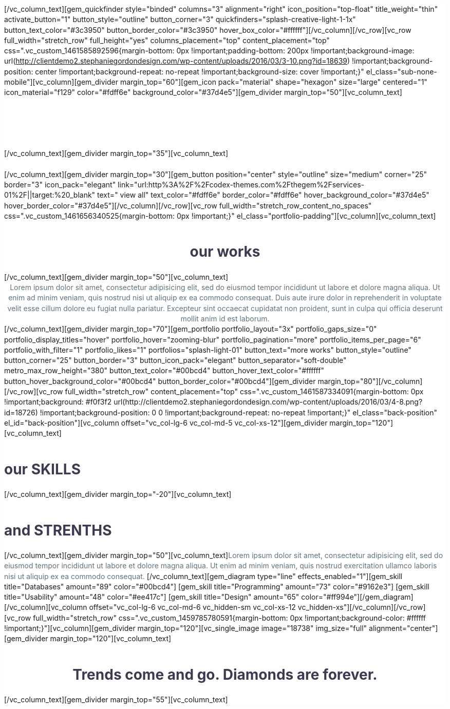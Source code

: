 [/vc_column_text][gem_quickfinder style="binded" columns="3" alignment="right" icon_position="top-float" title_weight="thin" activate_button="1" button_style="outline" button_corner="3" quickfinders="splash-creative-light-1-1x" button_text_color="#3c3950" button_border_color="#3c3950" hover_box_color="#ffffff"][/vc_column][/vc_row][vc_row full_width="stretch_row" full_height="yes" columns_placement="top" content_placement="top" css=".vc_custom_1461585892596{margin-bottom: 0px !important;padding-bottom: 200px !important;background-image: url(http://clientdemo2.stephaniegordondesign.com/wp-content/uploads/2016/03/3-10.png?id=18639) !important;background-position: center !important;background-repeat: no-repeat !important;background-size: cover !important;}" el_class="sub-none-mobile"][vc_column][gem_divider margin_top="60"][gem_icon pack="material" shape="hexagon" size="large" centered="1" icon_material="f129" color="#fdff6e" background_color="#37d4e5"][gem_divider margin_top="50"][vc_column_text]
<h1 style="text-align: center;"><span style="color: #ffffff;"><span class="light">more</span> services</span></h1>
[/vc_column_text][gem_divider margin_top="35"][vc_column_text]
<div class="styled-subtitle" style="text-align: center;"><span style="color: #ffffff;">Lorem ipsum dolor sit amet, consectetur adipisicing elit, sed do
eiusmod tempor incididunt ut labore et dolore magna aliqua.</span></div>
[/vc_column_text][gem_divider margin_top="30"][gem_button position="center" style="outline" size="medium" corner="25" border="3" icon_pack="elegant" link="url:http%3A%2F%2Fcodex-themes.com%2Fthegem%2Fservices-01%2F||target:%20_blank" text=" view all" text_color="#fdff6e" border_color="#fdff6e" hover_background_color="#37d4e5" hover_border_color="#37d4e5"][/vc_column][/vc_row][vc_row full_width="stretch_row_content_no_spaces" css=".vc_custom_1461656340525{margin-bottom: 0px !important;}" el_class="portfolio-padding"][vc_column][vc_column_text]
<h1 style="text-align: center;"><span style="color: #3c3950;"><span class="light">our</span> works</span></h1>
[/vc_column_text][gem_divider margin_top="50"][vc_column_text]
<p style="text-align: center; max-width: 1170px; margin: 0 auto;"><span style="color: #5f727f;">Lorem ipsum dolor sit amet, consectetur adipisicing elit, sed do eiusmod tempor incididunt ut labore et dolore magna aliqua. Ut enim ad minim veniam, quis nostrud nisi ut aliquip ex</span><span style="color: #5f727f;"> ea commodo consequat. Duis aute irure dolor in reprehenderit in voluptate velit esse cillum dolore eu fugiat nulla pariatur. Excepteur sint occaecat cupidatat</span><span style="color: #5f727f;"> non proident, sunt in culpa qui officia deserunt mollit anim id est laborum.</span></p>
[/vc_column_text][gem_divider margin_top="70"][gem_portfolio portfolio_layout="3x" portfolio_gaps_size="0" portfolio_display_titles="hover" portfolio_hover="zooming-blur" portfolio_pagination="more" portfolio_items_per_page="6" portfolio_with_filter="1" portfolio_likes="1" portfolios="splash-light-01" button_text="more works" button_style="outline" button_corner="25" button_border="3" button_icon_pack="elegant" button_separator="soft-double" metro_max_row_height="380" button_text_color="#00bcd4" button_hover_text_color="#ffffff" button_hover_background_color="#00bcd4" button_border_color="#00bcd4"][gem_divider margin_top="80"][/vc_column][/vc_row][vc_row full_width="stretch_row" content_placement="top" css=".vc_custom_1461587334091{margin-bottom: 0px !important;background: #f0f3f2 url(http://clientdemo2.stephaniegordondesign.com/wp-content/uploads/2016/03/4-8.png?id=18726) !important;background-position: 0 0 !important;background-repeat: no-repeat !important;}" el_class="back-position" el_id="back-position"][vc_column offset="vc_col-lg-6 vc_col-md-5 vc_col-xs-12"][gem_divider margin_top="120"][vc_column_text]
<h1><span class="light" style="color: #3c3950;">our SKILLS </span></h1>
[/vc_column_text][gem_divider margin_top="-20"][vc_column_text]
<h1><span style="color: #3c3950;">and STRENTHS</span></h1>
[/vc_column_text][gem_divider margin_top="50"][vc_column_text]<span style="color: #5f727f;">Lorem ipsum dolor sit amet, consectetur adipisicing elit, sed do eiusmod tempor incididunt ut labore et dolore magna aliqua. Ut enim ad minim veniam, quis nostrud exercitation ullamco laboris nisi ut aliquip ex ea commodo consequat. </span>[/vc_column_text][gem_diagram type="line" effects_enabled="1"][gem_skill title="Databases" amount="89" color="#00bcd4"]
[gem_skill title="Programming" amount="73" color="#9162e3"]
[gem_skill title="Usability" amount="48" color="#ee417c"]
[gem_skill title="Design" amount="65" color="#ff994e"][/gem_diagram][/vc_column][vc_column offset="vc_col-lg-6 vc_col-md-6 vc_hidden-sm vc_col-xs-12 vc_hidden-xs"][/vc_column][/vc_row][vc_row full_width="stretch_row" css=".vc_custom_1459785780591{margin-bottom: 0px !important;background-color: #ffffff !important;}"][vc_column][gem_divider margin_top="120"][vc_single_image image="18738" img_size="full" alignment="center"][gem_divider margin_top="120"][vc_column_text]
<h1 style="text-align: center;"><span class="light" style="color: #3c3950;">Trends come and go. </span>
<span class="light" style="color: #3c3950;">Diamonds are forever.</span></h1>
[/vc_column_text][gem_divider margin_top="55"][vc_column_text]